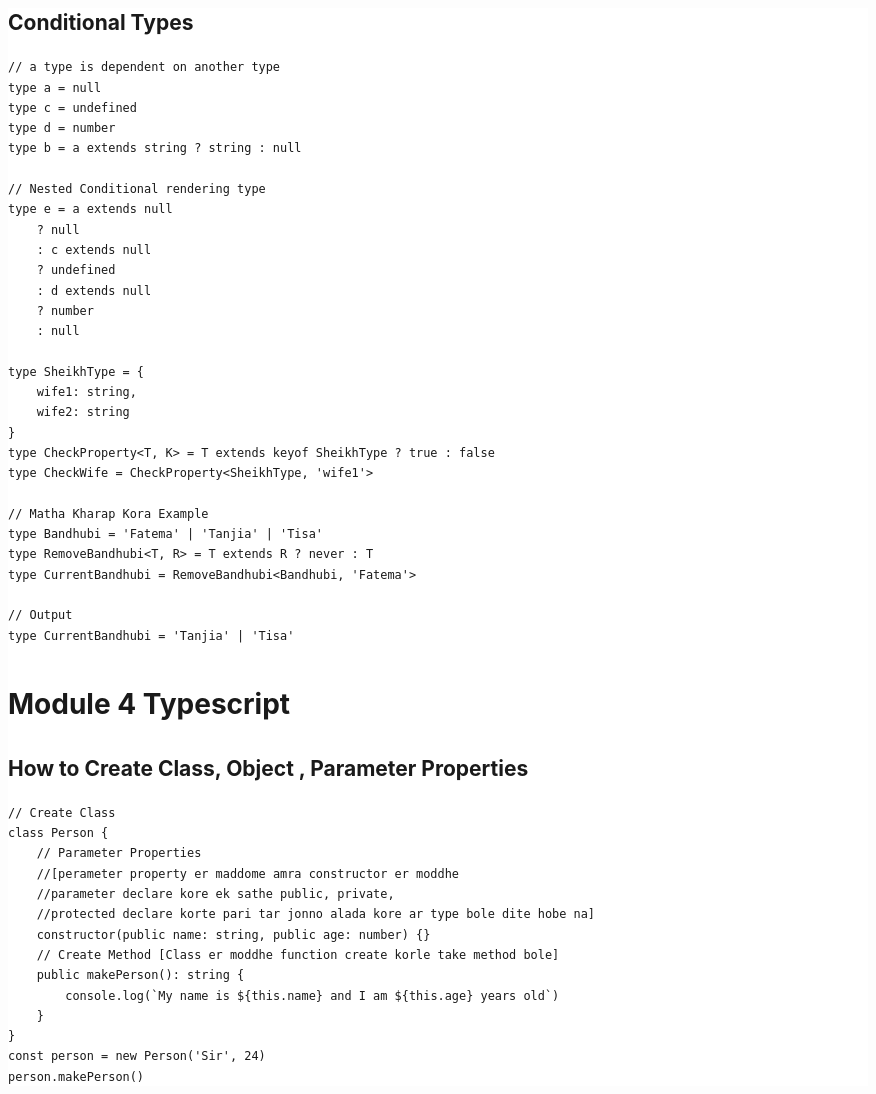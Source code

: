 ## Conditional Types
```tsx
// a type is dependent on another type
type a = null
type c = undefined
type d = number
type b = a extends string ? string : null

// Nested Conditional rendering type
type e = a extends null 
    ? null 
    : c extends null 
    ? undefined 
    : d extends null 
    ? number 
    : null

type SheikhType = {
    wife1: string,
    wife2: string
}
type CheckProperty<T, K> = T extends keyof SheikhType ? true : false
type CheckWife = CheckProperty<SheikhType, 'wife1'> 

// Matha Kharap Kora Example
type Bandhubi = 'Fatema' | 'Tanjia' | 'Tisa'
type RemoveBandhubi<T, R> = T extends R ? never : T
type CurrentBandhubi = RemoveBandhubi<Bandhubi, 'Fatema'>

// Output
type CurrentBandhubi = 'Tanjia' | 'Tisa'
```

# Module 4 Typescript

## How to Create Class, Object , Parameter Properties
```tsx
// Create Class
class Person {
    // Parameter Properties 
    //[perameter property er maddome amra constructor er moddhe 
    //parameter declare kore ek sathe public, private, 
    //protected declare korte pari tar jonno alada kore ar type bole dite hobe na]
    constructor(public name: string, public age: number) {}
    // Create Method [Class er moddhe function create korle take method bole]
    public makePerson(): string {
        console.log(`My name is ${this.name} and I am ${this.age} years old`)
    }
}
const person = new Person('Sir', 24)
person.makePerson()
```
